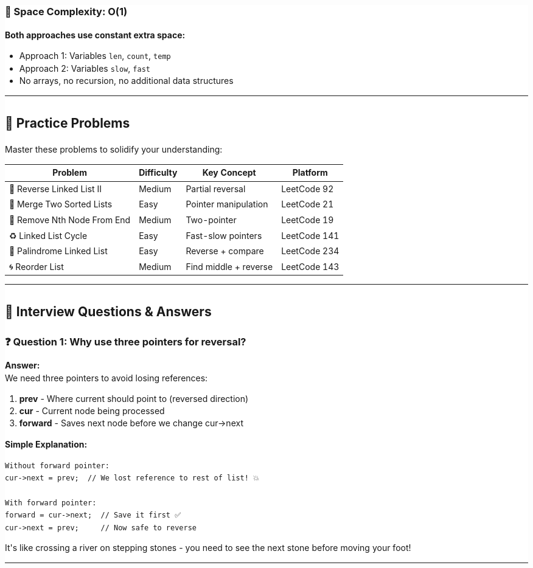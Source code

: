 ### 💾 Space Complexity: O(1)

**Both approaches use constant extra space:**
- Approach 1: Variables `len`, `count`, `temp`
- Approach 2: Variables `slow`, `fast`
- No arrays, no recursion, no additional data structures

---

## 🚀 Practice Problems

Master these problems to solidify your understanding:

| Problem | Difficulty | Key Concept | Platform |
|---------|------------|-------------|----------|
| 🔄 Reverse Linked List II | Medium | Partial reversal | LeetCode 92 |
| 🔗 Merge Two Sorted Lists | Easy | Pointer manipulation | LeetCode 21 |
| 🎯 Remove Nth Node From End | Medium | Two-pointer | LeetCode 19 |
| ♻️ Linked List Cycle | Easy | Fast-slow pointers | LeetCode 141 |
| 🔄 Palindrome Linked List | Easy | Reverse + compare | LeetCode 234 |
| 🌀 Reorder List | Medium | Find middle + reverse | LeetCode 143 |

---

## 💼 Interview Questions & Answers

### ❓ Question 1: Why use three pointers for reversal?

**Answer:**  
We need three pointers to avoid losing references:

1. **prev** - Where current should point to (reversed direction)
2. **cur** - Current node being processed
3. **forward** - Saves next node before we change cur->next

**Simple Explanation:**  
```
Without forward pointer:
cur->next = prev;  // We lost reference to rest of list! 💥

With forward pointer:
forward = cur->next;  // Save it first ✅
cur->next = prev;     // Now safe to reverse
```

It's like crossing a river on stepping stones - you need to see the next stone before moving your foot!

---
